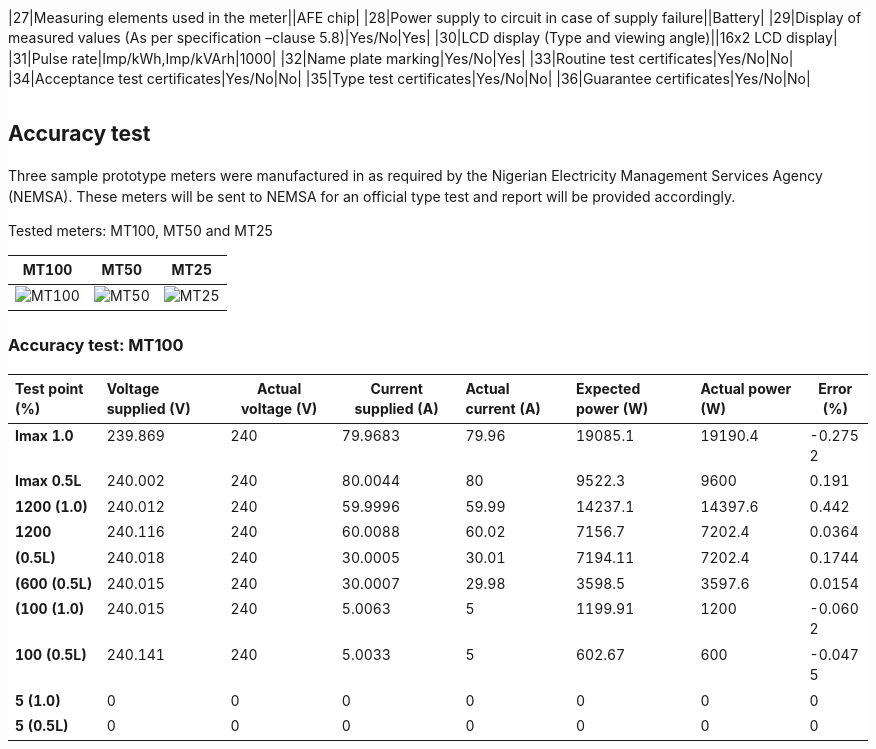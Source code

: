 |27|Measuring elements used in the meter||AFE chip|
|28|Power supply to circuit in case of supply failure||Battery|
|29|Display of measured values (As per specification –clause 5.8)|Yes/No|Yes|
|30|LCD display (Type and viewing angle)||16x2 LCD display|
|31|Pulse rate|Imp/kWh,Imp/kVArh|1000|
|32|Name plate marking|Yes/No|Yes|
|33|Routine test certificates|Yes/No|No|
|34|Acceptance test certificates|Yes/No|No|
|35|Type test certificates|Yes/No|No|
|36|Guarantee certificates|Yes/No|No|


## Accuracy test

Three sample prototype meters were manufactured in as required by the Nigerian Electricity Management Services Agency (NEMSA). These meters will be sent to NEMSA for an official type test and report will be provided accordingly.

Tested meters: MT100, MT50 and MT25


|**MT100**|**MT50**|**MT25**|
| - | - | - |
|![MT100](../assets/firmware/mt100.png)|![MT50](../assets/firmware/mt50.png)|![MT25](../assets/firmware/mt25.png)|


### Accuracy test: MT100


|**Test point (%)**|**Voltage supplied (V)**|**Actual voltage (V)**|**Current supplied (A)**|**Actual current (A)**|**Expected power (W)**|**Actual power (W)**|**Error (%)**|
| :- | :- | - | - | :- | :- | :- | - |
|**Imax 1.0**|239\.869|240|79\.9683|79\.96|19085\.1|19190\.4|-0.2752|
|**Imax 0.5L**|240\.002|240|80\.0044|80|9522\.3|9600|0\.191|
|**1200 (1.0)**|240\.012|240|59\.9996|59\.99|14237\.1|14397\.6|0\.442|
|**1200**|240\.116|240|60\.0088|60\.02|7156\.7|7202\.4|0\.0364|
|**(0.5L)**|240\.018|240|30\.0005|30\.01|7194\.11|7202\.4|0\.1744|
|**(600 (0.5L)**|240\.015|240|30\.0007|29\.98|3598\.5|3597\.6|0\.0154|
|**(100 (1.0)**|240\.015|240|5\.0063|5|1199\.91|1200|-0.0602|
|**100 (0.5L)**|240\.141|240|5\.0033|5|602\.67|600|-0.0475|
|**5 (1.0)**|0|0|0|0|0|0|0|
|**5 (0.5L)**|0|0|0|0|0|0|0|
